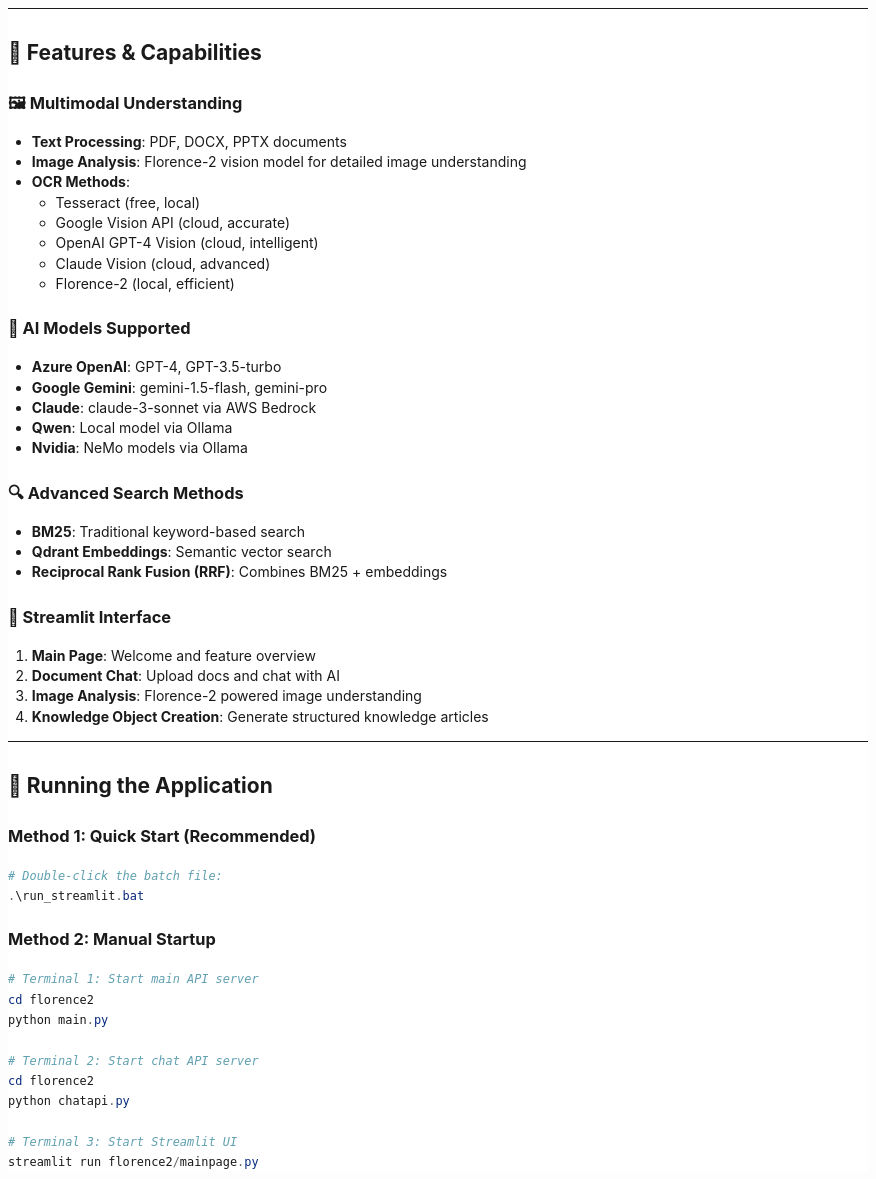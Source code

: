 ```python
```

---

## 🎨 **Features & Capabilities**

### **🖼️ Multimodal Understanding**
- **Text Processing**: PDF, DOCX, PPTX documents
- **Image Analysis**: Florence-2 vision model for detailed image understanding
- **OCR Methods**: 
  - Tesseract (free, local)
  - Google Vision API (cloud, accurate)
  - OpenAI GPT-4 Vision (cloud, intelligent)
  - Claude Vision (cloud, advanced)
  - Florence-2 (local, efficient)

### **🧠 AI Models Supported**
- **Azure OpenAI**: GPT-4, GPT-3.5-turbo
- **Google Gemini**: gemini-1.5-flash, gemini-pro
- **Claude**: claude-3-sonnet via AWS Bedrock
- **Qwen**: Local model via Ollama
- **Nvidia**: NeMo models via Ollama

### **🔍 Advanced Search Methods**
- **BM25**: Traditional keyword-based search
- **Qdrant Embeddings**: Semantic vector search
- **Reciprocal Rank Fusion (RRF)**: Combines BM25 + embeddings

### **📱 Streamlit Interface**
1. **Main Page**: Welcome and feature overview
2. **Document Chat**: Upload docs and chat with AI
3. **Image Analysis**: Florence-2 powered image understanding
4. **Knowledge Object Creation**: Generate structured knowledge articles

---

## 🚀 **Running the Application**

### **Method 1: Quick Start (Recommended)**
```powershell
# Double-click the batch file:
.\run_streamlit.bat
```

### **Method 2: Manual Startup**
```powershell
# Terminal 1: Start main API server
cd florence2
python main.py

# Terminal 2: Start chat API server  
cd florence2
python chatapi.py

# Terminal 3: Start Streamlit UI
streamlit run florence2/mainpage.py
```
